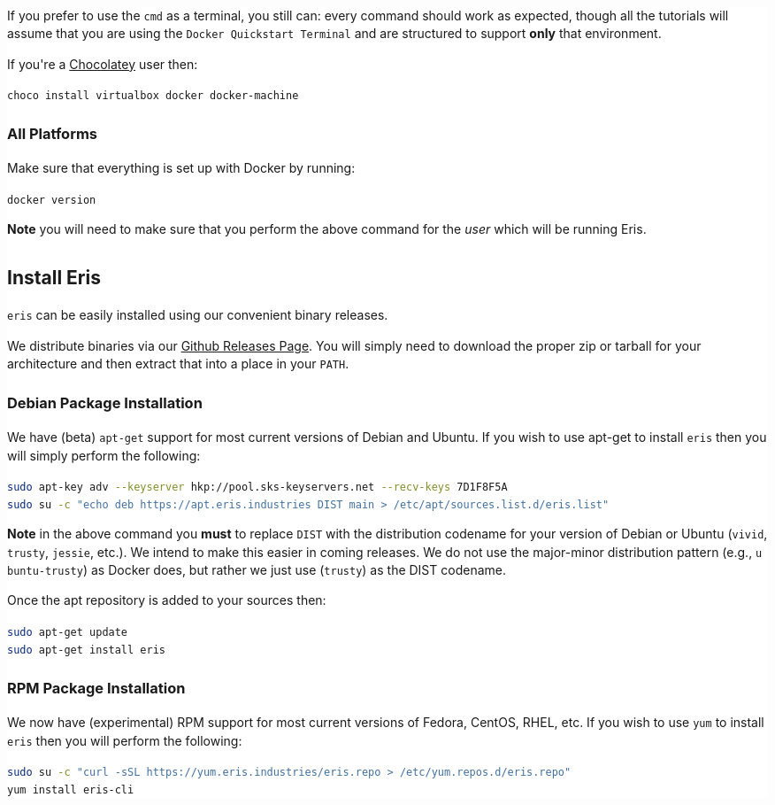 If you prefer to use the `cmd` as a terminal, you still can: every command should work as expected, though all the tutorials will assume that you are using the `Docker Quickstart Terminal` and are structured to support **only** that environment.

If you're a [Chocolatey](https://chocolatey.org) user then:

```bash
choco install virtualbox docker docker-machine
```

### All Platforms

Make sure that everything is set up with Docker by running:

```bash
docker version
```

**Note** you will need to make sure that you perform the above command for the *user* which will be running Eris.

## Install Eris

`eris` can be easily installed using our convenient binary releases.

We distribute binaries via our [Github Releases Page](https://github.com/eris-ltd/eris-cli/releases). You will simply need to download the proper zip or tarball for your architecture and then extract that into a place in your `PATH`.

### Debian Package Installation

We have (beta) `apt-get` support for most current versions of Debian and Ubuntu. If you wish to use apt-get to install `eris` then you will simply perform the following:

```bash
sudo apt-key adv --keyserver hkp://pool.sks-keyservers.net --recv-keys 7D1F8F5A
sudo su -c "echo deb https://apt.eris.industries DIST main > /etc/apt/sources.list.d/eris.list"
```

**Note** in the above command you **must** to replace `DIST` with the distribution codename for your version of Debian or Ubuntu (`vivid`, `trusty`, `jessie`, etc.). We intend to make this easier in coming releases. We do not use the major-minor distribution pattern (e.g., `ubuntu-trusty`) as Docker does, but rather we just use (`trusty`) as the DIST codename.

Once the apt repository is added to your sources then:

```bash
sudo apt-get update
sudo apt-get install eris
```

### RPM Package Installation

We now have (experimental) RPM support for most current versions of Fedora, CentOS, RHEL, etc. If you wish to use `yum` to install `eris` then you will perform the following:

```bash
sudo su -c "curl -sSL https://yum.eris.industries/eris.repo > /etc/yum.repos.d/eris.repo"
yum install eris-cli
```
